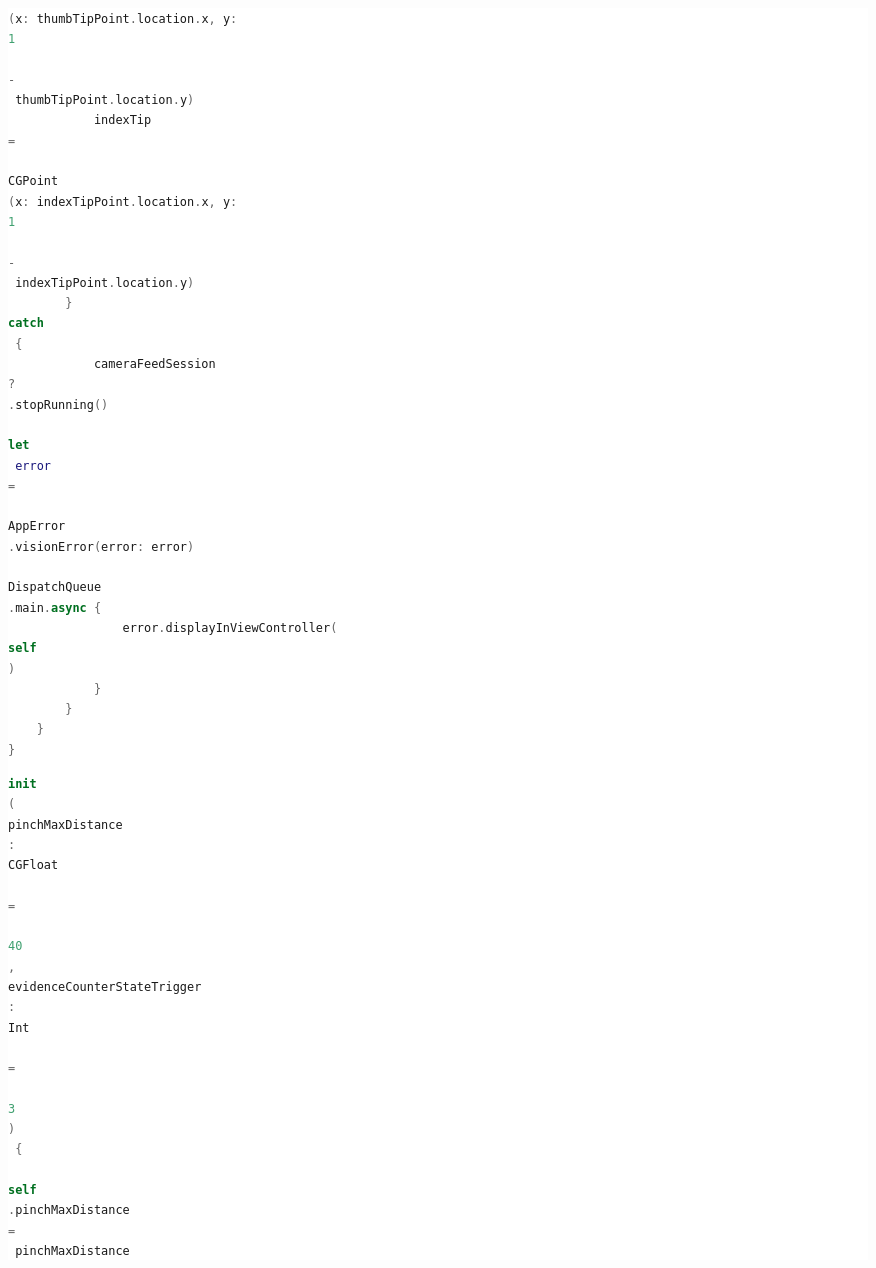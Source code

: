 ```swift
(x: thumbTipPoint.location.x, y: 
1
 
-
 thumbTipPoint.location.y)
            indexTip 
=
 
CGPoint
(x: indexTipPoint.location.x, y: 
1
 
-
 indexTipPoint.location.y)
        } 
catch
 {
            cameraFeedSession
?
.stopRunning()
            
let
 error 
=
 
AppError
.visionError(error: error)
            
DispatchQueue
.main.async {
                error.displayInViewController(
self
)
            }
        }
    }
}
```

```swift
init
(
pinchMaxDistance
: 
CGFloat
 
=
 
40
, 
evidenceCounterStateTrigger
: 
Int
 
=
 
3
)
 {
        
self
.pinchMaxDistance 
=
 pinchMaxDistance
```